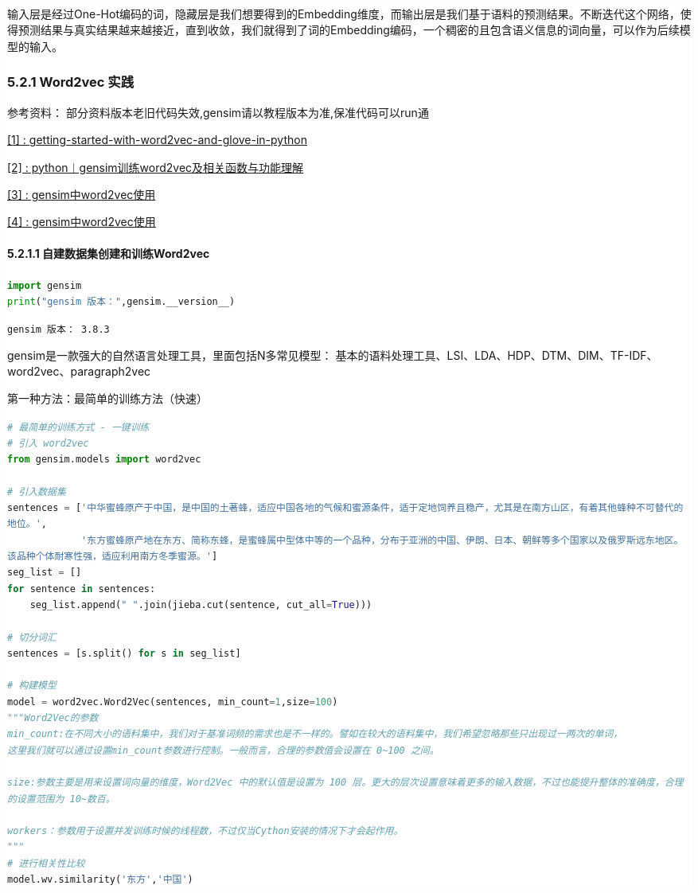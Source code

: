 输入层是经过One-Hot编码的词，隐藏层是我们想要得到的Embedding维度，而输出层是我们基于语料的预测结果。不断迭代这个网络，使得预测结果与真实结果越来越接近，直到收敛，我们就得到了词的Embedding编码，一个稠密的且包含语义信息的词向量，可以作为后续模型的输入。


### 5.2.1 Word2vec 实践

参考资料：
部分资料版本老旧代码失效,gensim请以教程版本为准,保准代码可以run通

[[1] : getting-started-with-word2vec-and-glove-in-python](https://textminingonline.com/getting-started-with-word2vec-and-glove-in-python)

[[2] : python︱gensim训练word2vec及相关函数与功能理解](https://blog.csdn.net/sinat_26917383/article/details/69803018)

[[3] : gensim中word2vec使用](https://blog.csdn.net/u010700066/article/details/83070102)

[[4] : gensim中word2vec使用](https://textminingonline.com/getting-started-with-word2vec-and-glove-in-python)

#### 5.2.1.1 自建数据集创建和训练Word2vec


```python
import gensim
print("gensim 版本：",gensim.__version__)
```

    gensim 版本： 3.8.3


gensim是一款强大的自然语言处理工具，里面包括N多常见模型：
基本的语料处理工具、LSI、LDA、HDP、DTM、DIM、TF-IDF、word2vec、paragraph2vec

第一种方法：最简单的训练方法（快速）


```python
# 最简单的训练方式 - 一键训练
# 引入 word2vec
from gensim.models import word2vec

# 引入数据集
sentences = ['中华蜜蜂原产于中国，是中国的土著蜂，适应中国各地的气候和蜜源条件，适于定地饲养且稳产，尤其是在南方山区，有着其他蜂种不可替代的地位。',
             '东方蜜蜂原产地在东方、简称东蜂，是蜜蜂属中型体中等的一个品种，分布于亚洲的中国、伊朗、日本、朝鲜等多个国家以及俄罗斯远东地区。该品种个体耐寒性强，适应利用南方冬季蜜源。']
seg_list = []
for sentence in sentences:
    seg_list.append(" ".join(jieba.cut(sentence, cut_all=True)))
    
# 切分词汇
sentences = [s.split() for s in seg_list]

# 构建模型
model = word2vec.Word2Vec(sentences, min_count=1,size=100)
"""Word2Vec的参数
min_count:在不同大小的语料集中，我们对于基准词频的需求也是不一样的。譬如在较大的语料集中，我们希望忽略那些只出现过一两次的单词，
这里我们就可以通过设置min_count参数进行控制。一般而言，合理的参数值会设置在 0~100 之间。

size:参数主要是用来设置词向量的维度，Word2Vec 中的默认值是设置为 100 层。更大的层次设置意味着更多的输入数据，不过也能提升整体的准确度，合理的设置范围为 10~数百。

workers：参数用于设置并发训练时候的线程数，不过仅当Cython安装的情况下才会起作用。
"""
# 进行相关性比较
model.wv.similarity('东方','中国')
```
